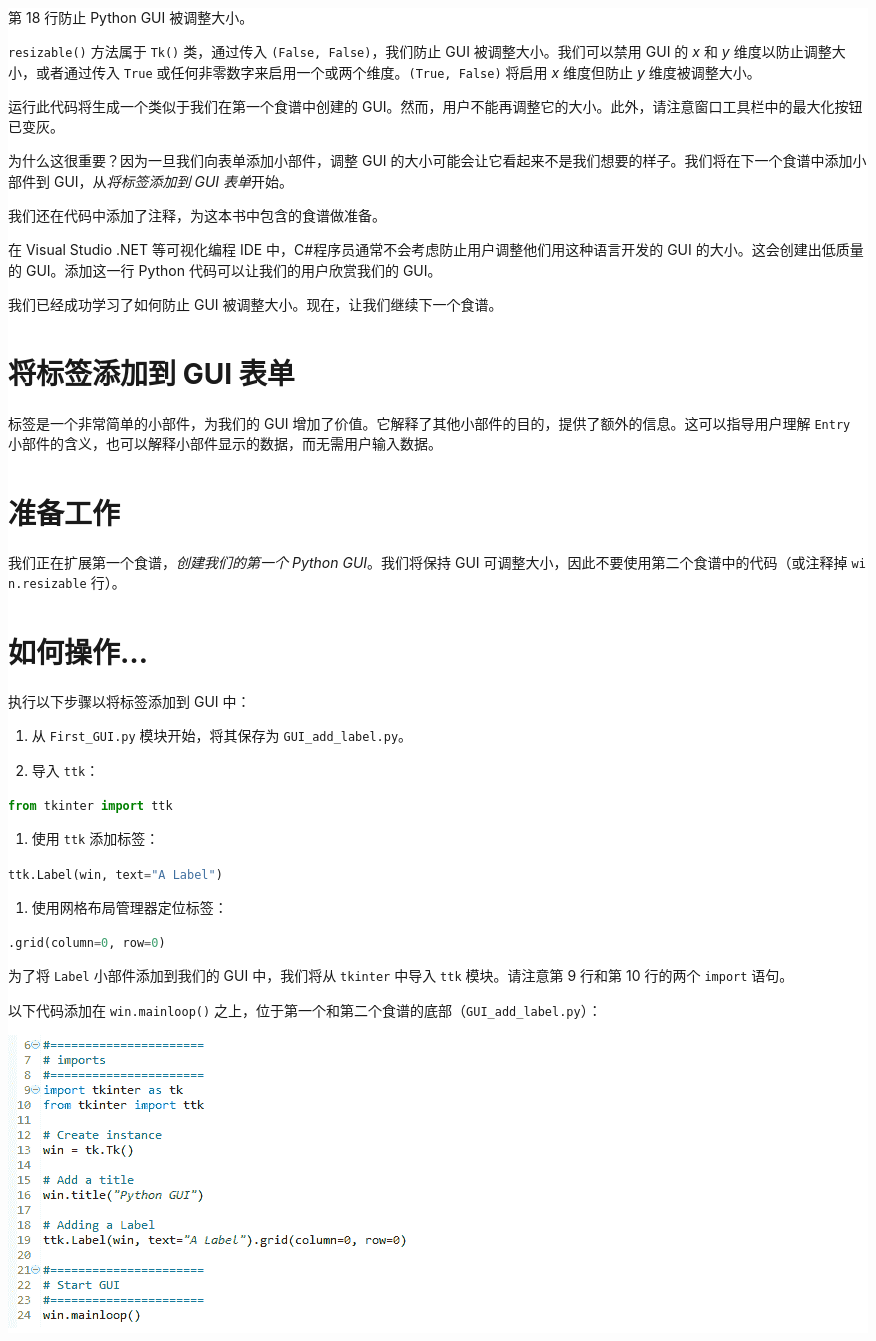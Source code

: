 第 18 行防止 Python GUI 被调整大小。

`resizable()` 方法属于 `Tk()` 类，通过传入 `(False, False)`，我们防止 GUI 被调整大小。我们可以禁用 GUI 的 *x* 和 *y* 维度以防止调整大小，或者通过传入 `True` 或任何非零数字来启用一个或两个维度。`(True, False)` 将启用 *x* 维度但防止 *y* 维度被调整大小。

运行此代码将生成一个类似于我们在第一个食谱中创建的 GUI。然而，用户不能再调整它的大小。此外，请注意窗口工具栏中的最大化按钮已变灰。

为什么这很重要？因为一旦我们向表单添加小部件，调整 GUI 的大小可能会让它看起来不是我们想要的样子。我们将在下一个食谱中添加小部件到 GUI，从*将标签添加到 GUI 表单*开始。

我们还在代码中添加了注释，为这本书中包含的食谱做准备。

在 Visual Studio .NET 等可视化编程 IDE 中，C#程序员通常不会考虑防止用户调整他们用这种语言开发的 GUI 的大小。这会创建出低质量的 GUI。添加这一行 Python 代码可以让我们的用户欣赏我们的 GUI。

我们已经成功学习了如何防止 GUI 被调整大小。现在，让我们继续下一个食谱。

# 将标签添加到 GUI 表单

标签是一个非常简单的小部件，为我们的 GUI 增加了价值。它解释了其他小部件的目的，提供了额外的信息。这可以指导用户理解 `Entry` 小部件的含义，也可以解释小部件显示的数据，而无需用户输入数据。

# 准备工作

我们正在扩展第一个食谱，*创建我们的第一个 Python GUI*。我们将保持 GUI 可调整大小，因此不要使用第二个食谱中的代码（或注释掉 `win.resizable` 行）。

# 如何操作…

执行以下步骤以将标签添加到 GUI 中：

1.  从 `First_GUI.py` 模块开始，将其保存为 `GUI_add_label.py`。

1.  导入 `ttk`：

```py
from tkinter import ttk
```

1.  使用 `ttk` 添加标签：

```py
ttk.Label(win, text="A Label")
```

1.  使用网格布局管理器定位标签：

```py
.grid(column=0, row=0)
```

为了将 `Label` 小部件添加到我们的 GUI 中，我们将从 `tkinter` 中导入 `ttk` 模块。请注意第 9 行和第 10 行的两个 `import` 语句。

以下代码添加在 `win.mainloop()` 之上，位于第一个和第二个食谱的底部（`GUI_add_label.py`）：

![](img/02e8ac89-0b41-440f-a7b5-1cc9b4f9c43d.png)
